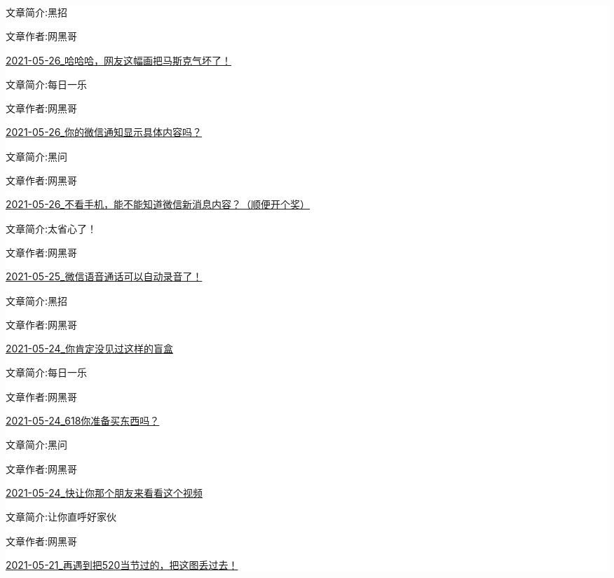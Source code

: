 文章简介:黑招

文章作者:网黑哥

[2021-05-26_哈哈哈，网友这幅画把马斯克气坏了！](http://mp.weixin.qq.com/s?__biz=MzU2NTAzNzYzMg==&mid=2247538367&idx=2&sn=a7e384301713b196cd1d325a909ce1a6&chksm=fc43c990cb3440861002675931e825d13e10d16e04c2b4e5fb0a23e4b78b3dcada4d33d06020&scene=27#wechat_redirect)

文章简介:每日一乐

文章作者:网黑哥

[2021-05-26_你的微信通知显示具体内容吗？](http://mp.weixin.qq.com/s?__biz=MzU2NTAzNzYzMg==&mid=2247538367&idx=3&sn=a66e43b3f174a65ec02dadfbd4e2d712&chksm=fc43c990cb3440864181ff7a7f57afcd2936c0d8069e7f8c6c22f0e9ba3e0f8e8f289f4383f4&scene=27#wechat_redirect)

文章简介:黑问

文章作者:网黑哥

[2021-05-26_不看手机，能不能知道微信新消息内容？（顺便开个奖）](http://mp.weixin.qq.com/s?__biz=MzU2NTAzNzYzMg==&mid=2247538367&idx=1&sn=e8c4ddab604e807650cadc5c24de3746&chksm=fc43c990cb34408699c2038df351c20216c187a4e122fc1d433a70748cce7ad7f7967449fb0e&scene=27#wechat_redirect)

文章简介:太省心了！

文章作者:网黑哥

[2021-05-25_微信语音通话可以自动录音了！](http://mp.weixin.qq.com/s?__biz=MzU2NTAzNzYzMg==&mid=2247538130&idx=2&sn=5fcfca9ed9c85257982ed6fd6c91da5d&chksm=fc43cafdcb3443eb17b9d0ae16e78e3b45caed3bb5aaaf34af843add2cf43f2a81fe108ea6ef&scene=27#wechat_redirect)

文章简介:黑招

文章作者:网黑哥

[2021-05-24_你肯定没见过这样的盲盒](http://mp.weixin.qq.com/s?__biz=MzU2NTAzNzYzMg==&mid=2247537635&idx=2&sn=be5c2851f718dd3ce9c8b4f2d7fb4b55&chksm=fc43cccccb3445da63e47e77801b29782d7fe1890c32e7016266fa388928279d85855aaed12c&scene=27#wechat_redirect)

文章简介:每日一乐

文章作者:网黑哥

[2021-05-24_618你准备买东西吗？](http://mp.weixin.qq.com/s?__biz=MzU2NTAzNzYzMg==&mid=2247537635&idx=3&sn=3656fb0056d344cb34ffcdf33a70f0d9&chksm=fc43cccccb3445da5115a80227d3686497cbd9bfec65a0d40dfedf7c8a2bfd8e2ad61ae35378&scene=27#wechat_redirect)

文章简介:黑问

文章作者:网黑哥

[2021-05-24_快让你那个朋友来看看这个视频](http://mp.weixin.qq.com/s?__biz=MzU2NTAzNzYzMg==&mid=2247537635&idx=1&sn=3e84507aa7b2746ca34da1739d5bd72a&chksm=fc43cccccb3445da514ae9e7ebcff2f797e93c0e40f3b41cfc92dd0f0d4f1736f12930edec34&scene=27#wechat_redirect)

文章简介:让你直呼好家伙

文章作者:网黑哥

[2021-05-21_再遇到把520当节过的，把这图丢过去！](http://mp.weixin.qq.com/s?__biz=MzU2NTAzNzYzMg==&mid=2247537582&idx=2&sn=00ff53a2fc9df21a72a525a2481ae77b&chksm=fc43cc81cb344597eca9efdf1521742bfe1ba82cb12a068a8ad5bea02803b26926b4533d0b32&scene=27#wechat_redirect)
